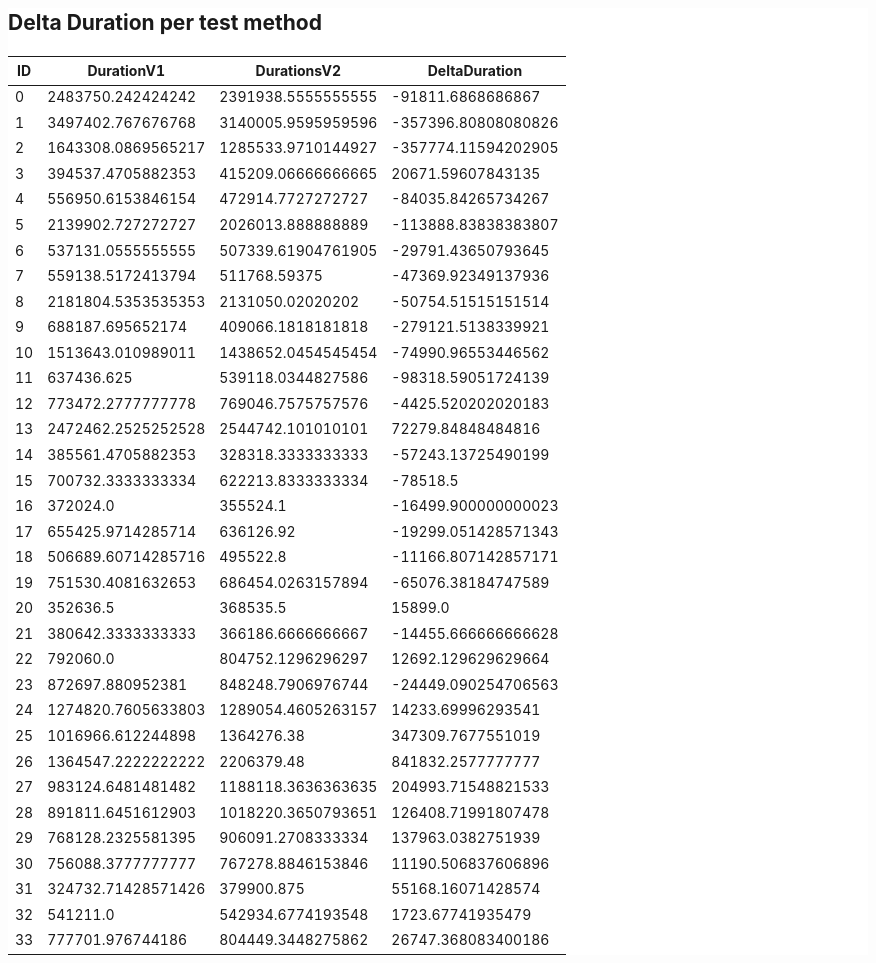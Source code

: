 ## Delta Duration per test method


| ID | DurationV1 | DurationsV2 | DeltaDuration |
| --- | --- | --- | --- |
| 0 | 2483750.242424242 | 2391938.5555555555 | -91811.6868686867 |
| 1 | 3497402.767676768 | 3140005.9595959596 | -357396.80808080826 |
| 2 | 1643308.0869565217 | 1285533.9710144927 | -357774.11594202905 |
| 3 | 394537.4705882353 | 415209.06666666665 | 20671.59607843135 |
| 4 | 556950.6153846154 | 472914.7727272727 | -84035.84265734267 |
| 5 | 2139902.727272727 | 2026013.888888889 | -113888.83838383807 |
| 6 | 537131.0555555555 | 507339.61904761905 | -29791.43650793645 |
| 7 | 559138.5172413794 | 511768.59375 | -47369.92349137936 |
| 8 | 2181804.5353535353 | 2131050.02020202 | -50754.51515151514 |
| 9 | 688187.695652174 | 409066.1818181818 | -279121.5138339921 |
| 10 | 1513643.010989011 | 1438652.0454545454 | -74990.96553446562 |
| 11 | 637436.625 | 539118.0344827586 | -98318.59051724139 |
| 12 | 773472.2777777778 | 769046.7575757576 | -4425.520202020183 |
| 13 | 2472462.2525252528 | 2544742.101010101 | 72279.84848484816 |
| 14 | 385561.4705882353 | 328318.3333333333 | -57243.13725490199 |
| 15 | 700732.3333333334 | 622213.8333333334 | -78518.5 |
| 16 | 372024.0 | 355524.1 | -16499.900000000023 |
| 17 | 655425.9714285714 | 636126.92 | -19299.051428571343 |
| 18 | 506689.60714285716 | 495522.8 | -11166.807142857171 |
| 19 | 751530.4081632653 | 686454.0263157894 | -65076.38184747589 |
| 20 | 352636.5 | 368535.5 | 15899.0 |
| 21 | 380642.3333333333 | 366186.6666666667 | -14455.666666666628 |
| 22 | 792060.0 | 804752.1296296297 | 12692.129629629664 |
| 23 | 872697.880952381 | 848248.7906976744 | -24449.090254706563 |
| 24 | 1274820.7605633803 | 1289054.4605263157 | 14233.69996293541 |
| 25 | 1016966.612244898 | 1364276.38 | 347309.7677551019 |
| 26 | 1364547.2222222222 | 2206379.48 | 841832.2577777777 |
| 27 | 983124.6481481482 | 1188118.3636363635 | 204993.71548821533 |
| 28 | 891811.6451612903 | 1018220.3650793651 | 126408.71991807478 |
| 29 | 768128.2325581395 | 906091.2708333334 | 137963.0382751939 |
| 30 | 756088.3777777777 | 767278.8846153846 | 11190.506837606896 |
| 31 | 324732.71428571426 | 379900.875 | 55168.16071428574 |
| 32 | 541211.0 | 542934.6774193548 | 1723.67741935479 |
| 33 | 777701.976744186 | 804449.3448275862 | 26747.368083400186 |